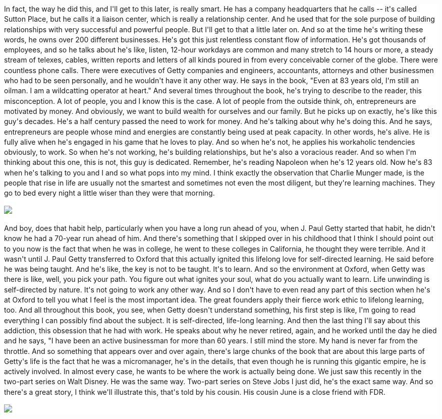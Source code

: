 In fact, the way he did this, and I'll get to this later, is really smart. He has a company headquarters that he calls -- it's called Sutton Place, but he calls it a liaison center, which is really a relationship center. And he used that for the sole purpose of building relationships with very successful and powerful people. But I'll get to that a little later on. And so at the time he's writing these words, he owns over 200 different businesses. He's got this just relentless constant flow of information. He's got thousands of employees, and so he talks about he's like, listen, 12-hour workdays are common and many stretch to 14 hours or more, a steady stream of telexes, cables, written reports and letters of all kinds poured in from every conceivable corner of the globe. There were countless phone calls. There were executives of Getty companies and engineers, accountants, attorneys and other businessmen who had to be seen personally, and he wouldn't have it any other way. He says in the book, "Even at 83 years old, I'm still an oilman. I am a wildcatting operator at heart." And several times throughout the book, he's trying to describe to the reader, this misconception. A lot of people, you and I know this is the case. A lot of people from the outside think, oh, entrepreneurs are motivated by money. And obviously, we want to build wealth for ourselves and our family. But he picks up on exactly, he's like this guy's decades. He's a half century passed the need to work for money. And he's talking about why he's doing this. And he says, entrepreneurs are people whose mind and energies are constantly being used at peak capacity. In other words, he's alive. He is fully alive when he's engaged in his game that he loves to play. And so when he's not, he applies his workaholic tendencies obviously, to work. So when he's not working, he's building relationships, but he's also a voracious reader. And so when I'm thinking about this one, this is not, this guy is dedicated. Remember, he's reading Napoleon when he's 12 years old. Now he's 83 when he's talking to you and I and so what pops into my mind. I think exactly the observation that Charlie Munger made, is the people that rise in life are usually not the smartest and sometimes not even the most diligent, but they're learning machines. They go to bed every night a little wiser than they were that morning.

![](https://www.foundersnotes.com/static/images/new_icons/chevron-down-alt-thin.svg)

And boy, does that habit help, particularly when you have a long run ahead of you, when J. Paul Getty started that habit, he didn't know he had a 70-year run ahead of him. And there's something that I skipped over in his childhood that I think I should point out to you now is the fact that when he was in college, he went to these colleges in California, he thought they were terrible. And it wasn't until J. Paul Getty transferred to Oxford that this actually ignited this lifelong love for self-directed learning. He said before he was being taught. And he's like, the key is not to be taught. It's to learn. And so the environment at Oxford, when Getty was there is like, well, you pick your path. You figure out what ignites your soul, what do you actually want to learn. Life unwinding is self-directed by nature. It's not going to work any other way. And so I don't have to even read any part of this section when he's at Oxford to tell you what I feel is the most important idea. The great founders apply their fierce work ethic to lifelong learning, too. And all throughout this book, you see, when Getty doesn't understand something, his first step is like, I'm going to read everything I can possibly find about the subject. It is self-directed, life-long learning. And then the last thing I'll say about this addiction, this obsession that he had with work. He speaks about why he never retired, again, and he worked until the day he died and he says, "I have been an active businessman for more than 60 years. I still mind the store. My hand is never far from the throttle. And so something that appears over and over again, there's large chunks of the book that are about this large parts of Getty's life is the fact that he was a micromanager, he's in the details, that even though he is running this gigantic empire, he is actively involved. In almost every case, he wants to be where the work is actually being done. We just saw this recently in the two-part series on Walt Disney. He was the same way. Two-part series on Steve Jobs I just did, he's the exact same way. And so there's a great story, I think we'll illustrate this, that's told by his cousin. His cousin June is a close friend with FDR.

![](https://www.foundersnotes.com/static/images/new_icons/chevron-down-alt-thin.svg)
